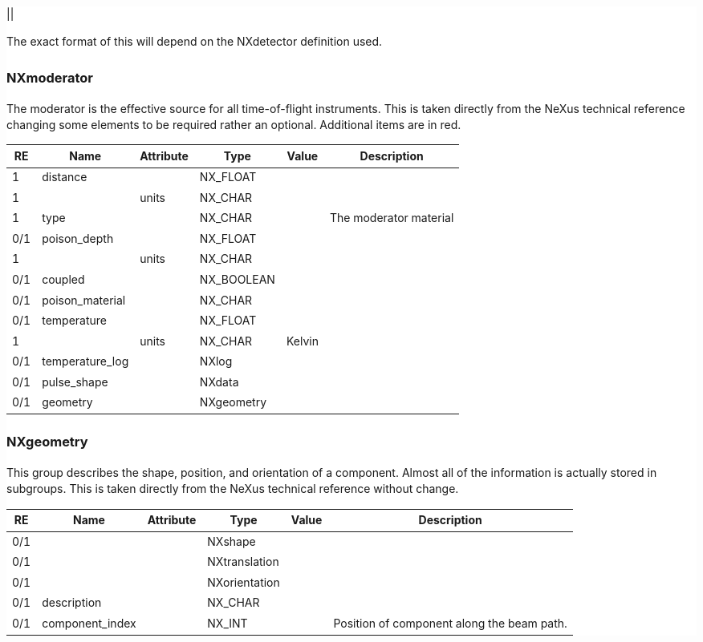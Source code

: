 ||

The exact format of this will depend on the NXdetector definition used.

### NXmoderator

The moderator is the effective source for all time-of-flight
instruments. This is taken directly from the NeXus technical reference
changing some elements to be required rather an optional. Additional
items are in red.

| RE  | Name             | Attribute | Type        | Value  | Description            |
|-----|------------------|-----------|-------------|--------|------------------------|
| 1   | distance         |           | NX\_FLOAT   |        |                        |
| 1   |                  | units     | NX\_CHAR    |        |                        |
| 1   | type             |           | NX\_CHAR    |        | The moderator material |
| 0/1 | poison\_depth    |           | NX\_FLOAT   |        |                        |
| 1   |                  | units     | NX\_CHAR    |        |                        |
| 0/1 | coupled          |           | NX\_BOOLEAN |        |                        |
| 0/1 | poison\_material |           | NX\_CHAR    |        |                        |
| 0/1 | temperature      |           | NX\_FLOAT   |        |                        |
| 1   |                  | units     | NX\_CHAR    | Kelvin |                        |
| 0/1 | temperature\_log |           | NXlog       |        |                        |
| 0/1 | pulse\_shape     |           | NXdata      |        |                        |
| 0/1 | geometry         |           | NXgeometry  |        |                        |

### NXgeometry

This group describes the shape, position, and orientation of a
component. Almost all of the information is actually stored in
subgroups. This is taken directly from the NeXus technical reference
without change.

| RE  | Name             | Attribute | Type          | Value | Description                                |
|-----|------------------|-----------|---------------|-------|--------------------------------------------|
| 0/1 |                  |           | NXshape       |       |                                            |
| 0/1 |                  |           | NXtranslation |       |                                            |
| 0/1 |                  |           | NXorientation |       |                                            |
| 0/1 | description      |           | NX\_CHAR      |       |                                            |
| 0/1 | component\_index |           | NX\_INT       |       | Position of component along the beam path. |
